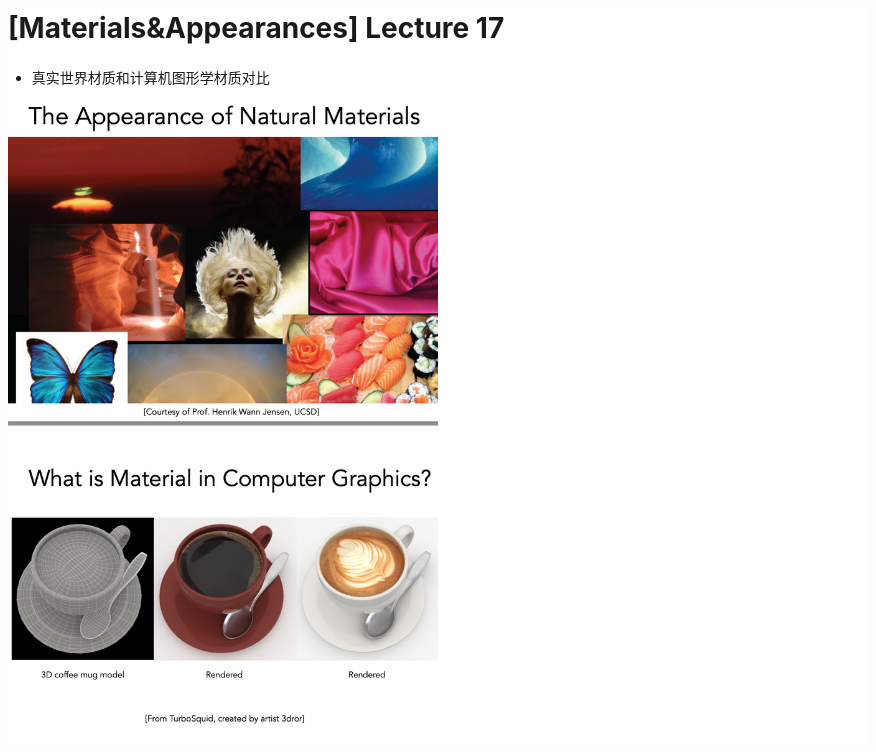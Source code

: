   

# [Materials&Appearances] Lecture 17

- 真实世界材质和计算机图形学材质对比

<img src="img/17.1.png" width="50%">
